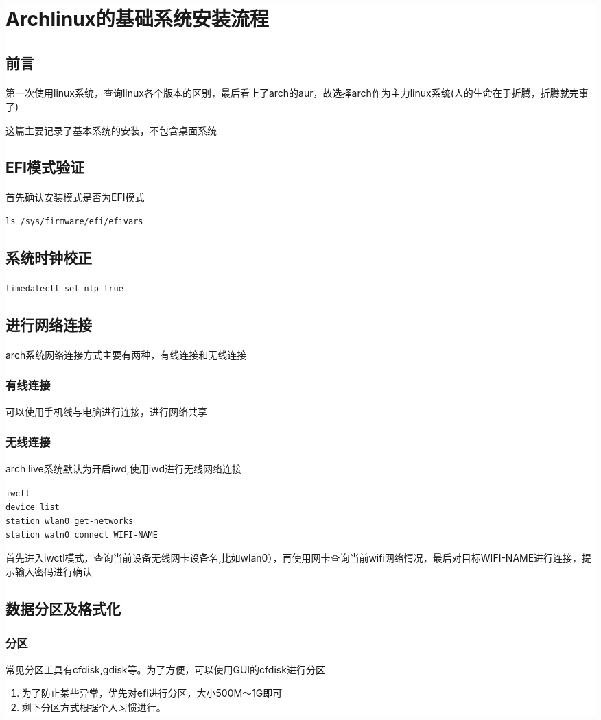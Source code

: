 # Archlinux的基础系统安装流程



## 前言

第一次使用linux系统，查询linux各个版本的区别，最后看上了arch的aur，故选择arch作为主力linux系统(人的生命在于折腾，折腾就完事了)

这篇主要记录了基本系统的安装，不包含桌面系统

## EFI模式验证

首先确认安装模式是否为EFI模式

```code
ls /sys/firmware/efi/efivars
```

## 系统时钟校正

```bash
timedatectl set-ntp true
```

## 进行网络连接

arch系统网络连接方式主要有两种，有线连接和无线连接

### 有线连接

可以使用手机线与电脑进行连接，进行网络共享

### 无线连接

arch live系统默认为开启iwd,使用iwd进行无线网络连接

```code
iwctl
device list
station wlan0 get-networks
station waln0 connect WIFI-NAME
```

首先进入iwctl模式，查询当前设备无线网卡设备名,比如wlan0），再使用网卡查询当前wifi网络情况，最后对目标WIFI-NAME进行连接，提示输入密码进行确认

## 数据分区及格式化

### 分区

常见分区工具有cfdisk,gdisk等。为了方便，可以使用GUI的cfdisk进行分区

1. 为了防止某些异常，优先对efi进行分区，大小500M～1G即可
2. 剩下分区方式根据个人习惯进行。
